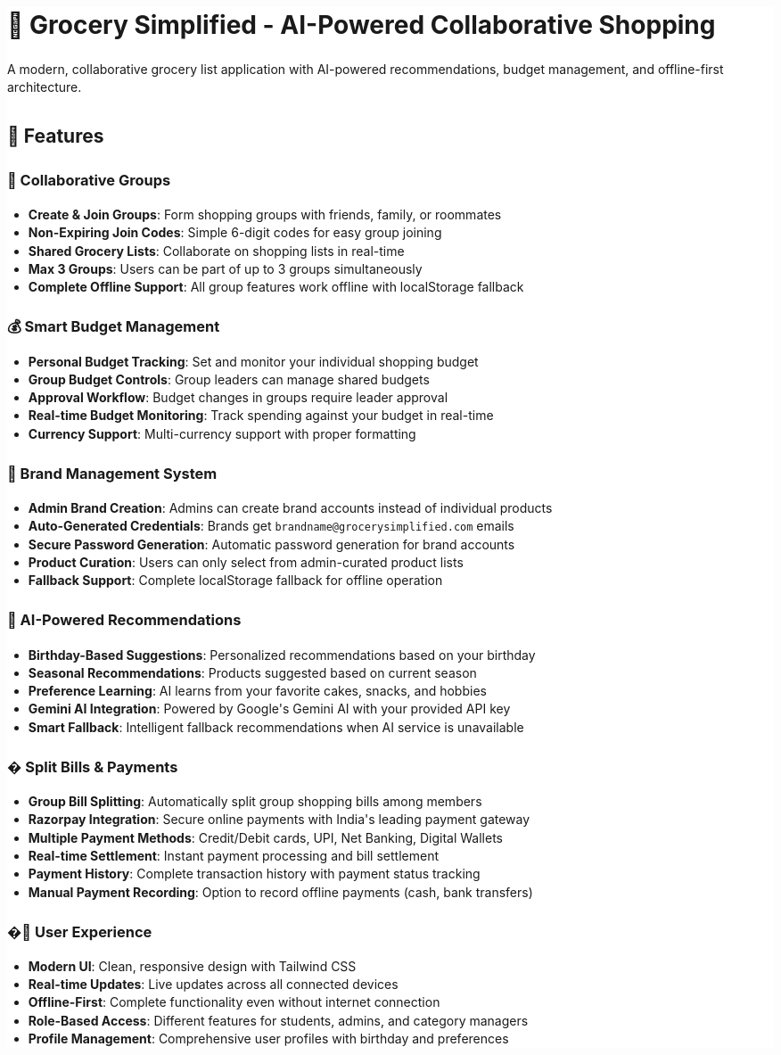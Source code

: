 # 🛒 Grocery Simplified - AI-Powered Collaborative Shopping

A modern, collaborative grocery list application with AI-powered recommendations, budget management, and offline-first architecture.

## 🌟 Features

### 👥 Collaborative Groups
- **Create & Join Groups**: Form shopping groups with friends, family, or roommates
- **Non-Expiring Join Codes**: Simple 6-digit codes for easy group joining
- **Shared Grocery Lists**: Collaborate on shopping lists in real-time
- **Max 3 Groups**: Users can be part of up to 3 groups simultaneously
- **Complete Offline Support**: All group features work offline with localStorage fallback

### 💰 Smart Budget Management
- **Personal Budget Tracking**: Set and monitor your individual shopping budget
- **Group Budget Controls**: Group leaders can manage shared budgets
- **Approval Workflow**: Budget changes in groups require leader approval
- **Real-time Budget Monitoring**: Track spending against your budget in real-time
- **Currency Support**: Multi-currency support with proper formatting

### 🏢 Brand Management System
- **Admin Brand Creation**: Admins can create brand accounts instead of individual products
- **Auto-Generated Credentials**: Brands get `brandname@grocerysimplified.com` emails
- **Secure Password Generation**: Automatic password generation for brand accounts
- **Product Curation**: Users can only select from admin-curated product lists
- **Fallback Support**: Complete localStorage fallback for offline operation

### 🤖 AI-Powered Recommendations
- **Birthday-Based Suggestions**: Personalized recommendations based on your birthday
- **Seasonal Recommendations**: Products suggested based on current season
- **Preference Learning**: AI learns from your favorite cakes, snacks, and hobbies
- **Gemini AI Integration**: Powered by Google's Gemini AI with your provided API key
- **Smart Fallback**: Intelligent fallback recommendations when AI service is unavailable

### � Split Bills & Payments
- **Group Bill Splitting**: Automatically split group shopping bills among members
- **Razorpay Integration**: Secure online payments with India's leading payment gateway
- **Multiple Payment Methods**: Credit/Debit cards, UPI, Net Banking, Digital Wallets
- **Real-time Settlement**: Instant payment processing and bill settlement
- **Payment History**: Complete transaction history with payment status tracking
- **Manual Payment Recording**: Option to record offline payments (cash, bank transfers)

### �📱 User Experience
- **Modern UI**: Clean, responsive design with Tailwind CSS
- **Real-time Updates**: Live updates across all connected devices
- **Offline-First**: Complete functionality even without internet connection
- **Role-Based Access**: Different features for students, admins, and category managers
- **Profile Management**: Comprehensive user profiles with birthday and preferences
